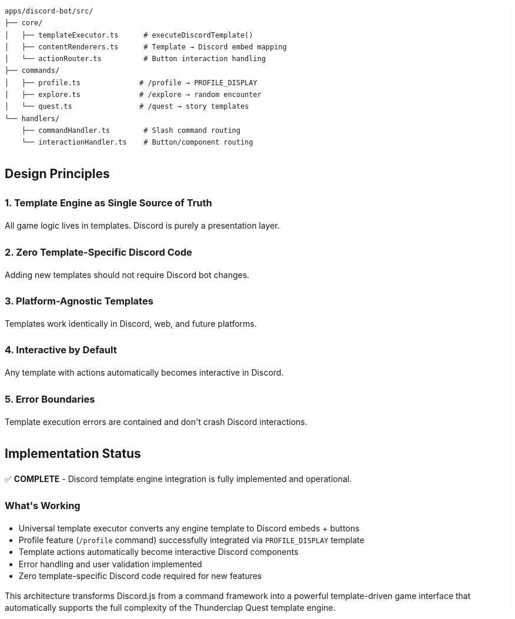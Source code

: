 ```
apps/discord-bot/src/
├── core/
│   ├── templateExecutor.ts      # executeDiscordTemplate()
│   ├── contentRenderers.ts      # Template → Discord embed mapping
│   └── actionRouter.ts          # Button interaction handling
├── commands/
│   ├── profile.ts              # /profile → PROFILE_DISPLAY
│   ├── explore.ts              # /explore → random encounter
│   └── quest.ts                # /quest → story templates
└── handlers/
    ├── commandHandler.ts        # Slash command routing
    └── interactionHandler.ts    # Button/component routing
```

## Design Principles

### 1. **Template Engine as Single Source of Truth**
All game logic lives in templates. Discord is purely a presentation layer.

### 2. **Zero Template-Specific Discord Code**
Adding new templates should not require Discord bot changes.

### 3. **Platform-Agnostic Templates**
Templates work identically in Discord, web, and future platforms.

### 4. **Interactive by Default**
Any template with actions automatically becomes interactive in Discord.

### 5. **Error Boundaries**
Template execution errors are contained and don't crash Discord interactions.

## Implementation Status

✅ **COMPLETE** - Discord template engine integration is fully implemented and operational.

### What's Working
- Universal template executor converts any engine template to Discord embeds + buttons
- Profile feature (`/profile` command) successfully integrated via `PROFILE_DISPLAY` template
- Template actions automatically become interactive Discord components
- Error handling and user validation implemented
- Zero template-specific Discord code required for new features

This architecture transforms Discord.js from a command framework into a powerful template-driven game interface that automatically supports the full complexity of the Thunderclap Quest template engine.